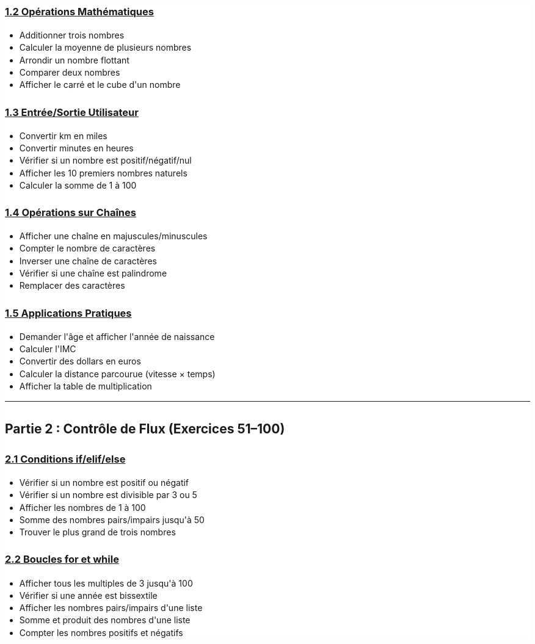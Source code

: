 ### [1.2 Opérations Mathématiques](Partie%201%20-%20Bases/1-2-operations-math.md)
- Additionner trois nombres
- Calculer la moyenne de plusieurs nombres
- Arrondir un nombre flottant
- Comparer deux nombres
- Afficher le carré et le cube d'un nombre

### [1.3 Entrée/Sortie Utilisateur](Partie%201%20-%20Bases/1-3-entree-sortie.md)
- Convertir km en miles
- Convertir minutes en heures
- Vérifier si un nombre est positif/négatif/nul
- Afficher les 10 premiers nombres naturels
- Calculer la somme de 1 à 100

### [1.4 Opérations sur Chaînes](Partie%201%20-%20Bases/1-4-chaines.md)
- Afficher une chaîne en majuscules/minuscules
- Compter le nombre de caractères
- Inverser une chaîne de caractères
- Vérifier si une chaîne est palindrome
- Remplacer des caractères

### [1.5 Applications Pratiques](Partie%201%20-%20Bases/1-5-applications.md)
- Demander l'âge et afficher l'année de naissance
- Calculer l'IMC
- Convertir des dollars en euros
- Calculer la distance parcourue (vitesse × temps)
- Afficher la table de multiplication

---

## Partie 2 : Contrôle de Flux (Exercices 51–100)

### [2.1 Conditions if/elif/else](Partie%202%20-%20Controle%20flux/2-1-conditions.md)
- Vérifier si un nombre est positif ou négatif
- Vérifier si un nombre est divisible par 3 ou 5
- Afficher les nombres de 1 à 100
- Somme des nombres pairs/impairs jusqu'à 50
- Trouver le plus grand de trois nombres

### [2.2 Boucles for et while](Partie%202%20-%20Controle%20flux/2-2-boucles.md)
- Afficher tous les multiples de 3 jusqu'à 100
- Vérifier si une année est bissextile
- Afficher les nombres pairs/impairs d'une liste
- Somme et produit des nombres d'une liste
- Compter les nombres positifs et négatifs
